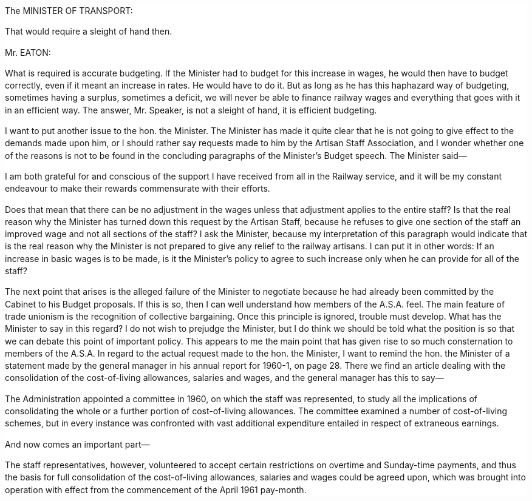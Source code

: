 </speech>

<speech by="#minister_of_transport">

<from>The <person refersTo="hansard_za">MINISTER OF TRANSPORT</person>:</from>

<p>That would require a sleight of hand then.</p>

</speech>

<speech by="#eaton">

<from>Mr. <person refersTo="hansard_za">EATON</person>:</from>

<p>What is required is accurate budgeting. If the Minister had to budget for this increase in wages, he would then have to budget correctly, even if it meant an increase in rates. He would have to do it. But as long as he has this haphazard way of budgeting, sometimes having a surplus, sometimes a deficit, we will never be able to finance railway wages and everything that goes with it in an efficient way. The answer, Mr. Speaker, is not a sleight of hand, it is efficient budgeting.</p>

<p>I want to put another issue to the hon. the Minister. The Minister has made it quite clear that he is not going to give effect to the demands made upon him, or I should rather say requests made to him by the Artisan Staff Association, and I wonder whether one of the reasons is not to be found in the concluding paragraphs of the Minister&#x2019;s Budget speech. The Minister said&#x2014;</p>

<block name="quote">I am both grateful for and conscious of the support I have received from all in the Railway service, and it will be my constant endeavour to make their rewards commensurate with their efforts.</block>

<p>Does that mean that there can be no adjustment in the wages unless that adjustment applies to the entire staff? Is that the real reason why the Minister has turned down this request by the Artisan Staff, because he refuses to give one section of the staff an improved wage and not all sections of the staff? I ask the Minister, because my interpretation of this paragraph would indicate that is the real reason why the Minister is not prepared to give any relief to the railway artisans. I can put it in other words: If an increase in basic wages is to be made, is it the Minister&#x2019;s policy to agree to such increase only when he can provide for all of the staff?</p>

<p>The next point that arises is the alleged failure of the Minister to negotiate because he had already been committed by the Cabinet to his Budget proposals. If this is so, then I can well understand how members of the <span class="col_2379-2380" refersTo="page_1206"/>A.S.A. feel. The main feature of trade unionism is the recognition of collective bargaining. Once this principle is ignored, trouble must develop. What has the Minister to say in this regard? I do not wish to prejudge the Minister, but I do think we should be told what the position is so that we can debate this point of important policy. This appears to me the main point that has given rise to so much consternation to members of the A.S.A. In regard to the actual request made to the hon. the Minister, I want to remind the hon. the Minister of a statement made by the general manager in his annual report for 1960-1, on page 28. There we find an article dealing with the consolidation of the cost-of-living allowances, salaries and wages, and the general manager has this to say&#x2014;</p>

<block name="quote">The Administration appointed a committee in 1960, on which the staff was represented, to study all the implications of consolidating the whole or a further portion of cost-of-living allowances. The committee examined a number of cost-of-living schemes, but in every instance was confronted with vast additional expenditure entailed in respect of extraneous earnings.</block>

<p>And now comes an important part&#x2014;</p>

<block name="quote">The staff representatives, however, volunteered to accept certain restrictions on overtime and Sunday-time payments, and thus the basis for full consolidation of the cost-of-living allowances, salaries and wages could be agreed upon, which was brought into operation with effect from the commencement of the April 1961 pay-month.</block>
